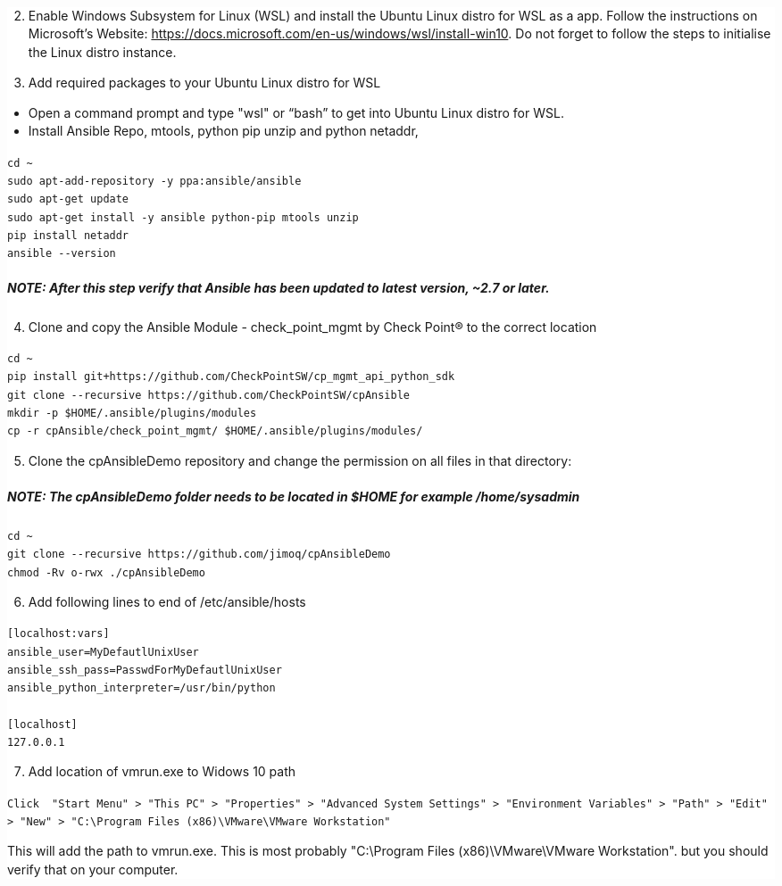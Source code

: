 2. Enable Windows Subsystem for Linux (WSL) and install the Ubuntu Linux distro for WSL as a app.
Follow the instructions on Microsoft’s Website: https://docs.microsoft.com/en-us/windows/wsl/install-win10. Do not forget to follow the steps to initialise the Linux distro instance.

3. Add required packages to your Ubuntu Linux distro for WSL
 - Open a command prompt and type "wsl" or “bash” to get into Ubuntu Linux distro for WSL.
 - Install Ansible Repo, mtools, python pip unzip and python netaddr, 
```
cd ~
sudo apt-add-repository -y ppa:ansible/ansible
sudo apt-get update
sudo apt-get install -y ansible python-pip mtools unzip
pip install netaddr
ansible --version
```
##### NOTE: After this step verify that Ansible has been updated to latest version, ~2.7 or later. 

4. Clone and copy the Ansible Module - check_point_mgmt by Check Point® to the correct location
```
cd ~
pip install git+https://github.com/CheckPointSW/cp_mgmt_api_python_sdk
git clone --recursive https://github.com/CheckPointSW/cpAnsible
mkdir -p $HOME/.ansible/plugins/modules
cp -r cpAnsible/check_point_mgmt/ $HOME/.ansible/plugins/modules/
```

5. Clone the cpAnsibleDemo repository and change the permission on all files in that directory:
##### NOTE: The cpAnsibleDemo folder needs to be located in $HOME for example /home/sysadmin
```
cd ~
git clone --recursive https://github.com/jimoq/cpAnsibleDemo
chmod -Rv o-rwx ./cpAnsibleDemo
```

6. Add following lines to end of /etc/ansible/hosts
```
[localhost:vars]
ansible_user=MyDefautlUnixUser
ansible_ssh_pass=PasswdForMyDefautlUnixUser
ansible_python_interpreter=/usr/bin/python

[localhost]
127.0.0.1 
```

7. Add location of vmrun.exe to Widows 10 path
```
Click  "Start Menu" > "This PC" > "Properties" > "Advanced System Settings" > "Environment Variables" > "Path" > "Edit" > "New" > "C:\Program Files (x86)\VMware\VMware Workstation"
```
This will add the path to vmrun.exe. This is most probably "C:\Program Files (x86)\VMware\VMware Workstation". but you should verify that on your computer.
